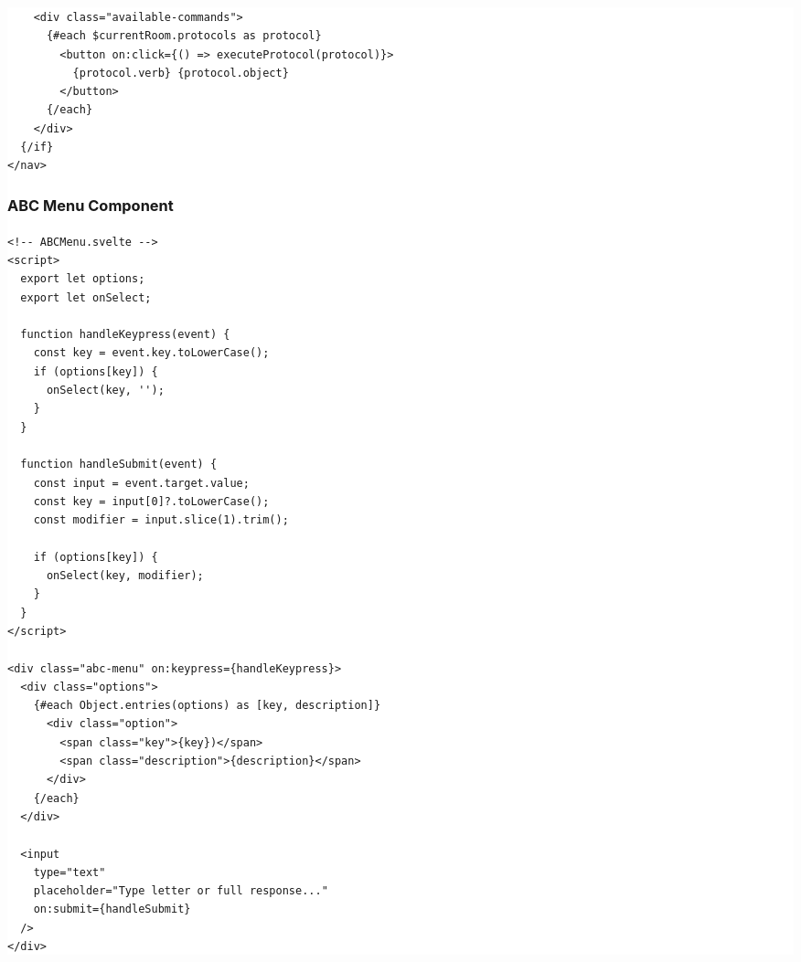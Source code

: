 ```svelte
    <div class="available-commands">
      {#each $currentRoom.protocols as protocol}
        <button on:click={() => executeProtocol(protocol)}>
          {protocol.verb} {protocol.object}
        </button>
      {/each}
    </div>
  {/if}
</nav>
```

### ABC Menu Component

```svelte
<!-- ABCMenu.svelte -->
<script>
  export let options;
  export let onSelect;
  
  function handleKeypress(event) {
    const key = event.key.toLowerCase();
    if (options[key]) {
      onSelect(key, '');
    }
  }
  
  function handleSubmit(event) {
    const input = event.target.value;
    const key = input[0]?.toLowerCase();
    const modifier = input.slice(1).trim();
    
    if (options[key]) {
      onSelect(key, modifier);
    }
  }
</script>

<div class="abc-menu" on:keypress={handleKeypress}>
  <div class="options">
    {#each Object.entries(options) as [key, description]}
      <div class="option">
        <span class="key">{key})</span>
        <span class="description">{description}</span>
      </div>
    {/each}
  </div>
  
  <input 
    type="text" 
    placeholder="Type letter or full response..."
    on:submit={handleSubmit}
  />
</div>
```
